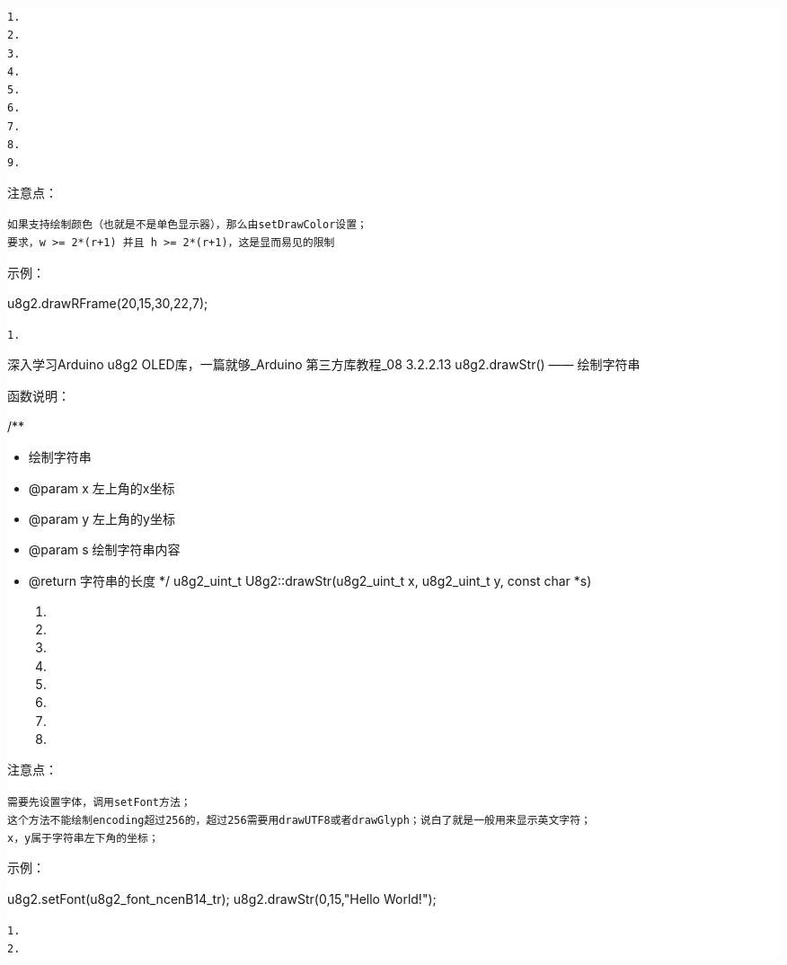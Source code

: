     1.
    2.
    3.
    4.
    5.
    6.
    7.
    8.
    9.

注意点：

    如果支持绘制颜色（也就是不是单色显示器），那么由setDrawColor设置；
    要求，w >= 2*(r+1) 并且 h >= 2*(r+1)，这是显而易见的限制

示例：

u8g2.drawRFrame(20,15,30,22,7);

    1.

深入学习Arduino u8g2 OLED库，一篇就够_Arduino 第三方库教程_08
3.2.2.13 u8g2.drawStr() —— 绘制字符串

函数说明：

/**
 * 绘制字符串
 * @param x 左上角的x坐标
 * @param y 左上角的y坐标
 * @param s 绘制字符串内容
 * @return 字符串的长度
 */
u8g2_uint_t U8g2::drawStr(u8g2_uint_t x, u8g2_uint_t y, const char *s) 

    1.
    2.
    3.
    4.
    5.
    6.
    7.
    8.

注意点：

    需要先设置字体，调用setFont方法；
    这个方法不能绘制encoding超过256的，超过256需要用drawUTF8或者drawGlyph；说白了就是一般用来显示英文字符；
    x，y属于字符串左下角的坐标；

示例：

u8g2.setFont(u8g2_font_ncenB14_tr);
u8g2.drawStr(0,15,"Hello World!");

    1.
    2.

